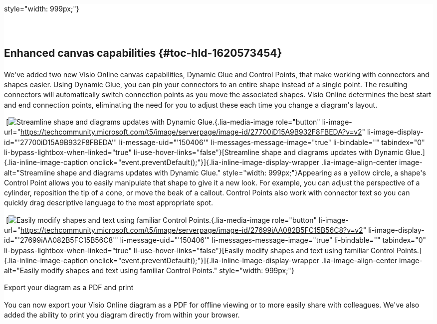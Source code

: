 style="width: 999px;"}

 

## Enhanced canvas capabilities {#toc-hId-1620573454}

We've added two new Visio Online canvas capabilities, Dynamic Glue and
Control Points, that make working with connectors and shapes easier.
Using Dynamic Glue, you can pin your connectors to an entire shape
instead of a single point. The resulting connectors will automatically
switch connection points as you move the associated shapes. Visio Online
determines the best start and end connection points, eliminating the
need for you to adjust these each time you change a diagram's layout.

 [![Streamline shape and diagrams updates with Dynamic
Glue.](https://techcommunity.microsoft.com/t5/image/serverpage/image-id/27700iD15A9B932F8FBEDA/image-size/large?v=v2&px=999 "dynamic-glue 2.gif"){.lia-media-image
role="button"
li-image-url="https://techcommunity.microsoft.com/t5/image/serverpage/image-id/27700iD15A9B932F8FBEDA?v=v2"
li-image-display-id="'27700iD15A9B932F8FBEDA'" li-message-uid="'150406'"
li-messages-message-image="true" li-bindable="" tabindex="0"
li-bypass-lightbox-when-linked="true"
li-use-hover-links="false"}[Streamline shape and diagrams updates with
Dynamic Glue.]{.lia-inline-image-caption
onclick="event.preventDefault();"}]{.lia-inline-image-display-wrapper
.lia-image-align-center
image-alt="Streamline shape and diagrams updates with Dynamic Glue."
style="width: 999px;"}Appearing as a yellow circle, a shape's Control
Point allows you to easily manipulate that shape to give it a new look.
For example, you can adjust the perspective of a cylinder, reposition
the tip of a cone, or move the beak of a callout. Control Points also
work with connector text so you can quickly drag descriptive language to
the most appropriate spot.

 [![Easily modify shapes and text using familiar Control
Points.](https://techcommunity.microsoft.com/t5/image/serverpage/image-id/27699iAA082B5FC15B56C8/image-size/large?v=v2&px=999 "control-points 2.gif"){.lia-media-image
role="button"
li-image-url="https://techcommunity.microsoft.com/t5/image/serverpage/image-id/27699iAA082B5FC15B56C8?v=v2"
li-image-display-id="'27699iAA082B5FC15B56C8'" li-message-uid="'150406'"
li-messages-message-image="true" li-bindable="" tabindex="0"
li-bypass-lightbox-when-linked="true" li-use-hover-links="false"}[Easily
modify shapes and text using familiar Control
Points.]{.lia-inline-image-caption
onclick="event.preventDefault();"}]{.lia-inline-image-display-wrapper
.lia-image-align-center
image-alt="Easily modify shapes and text using familiar Control Points."
style="width: 999px;"}

Export your diagram as a PDF and print

You can now export your Visio Online diagram as a PDF for offline
viewing or to more easily share with colleagues. We've also added the
ability to print you diagram directly from within your browser.

